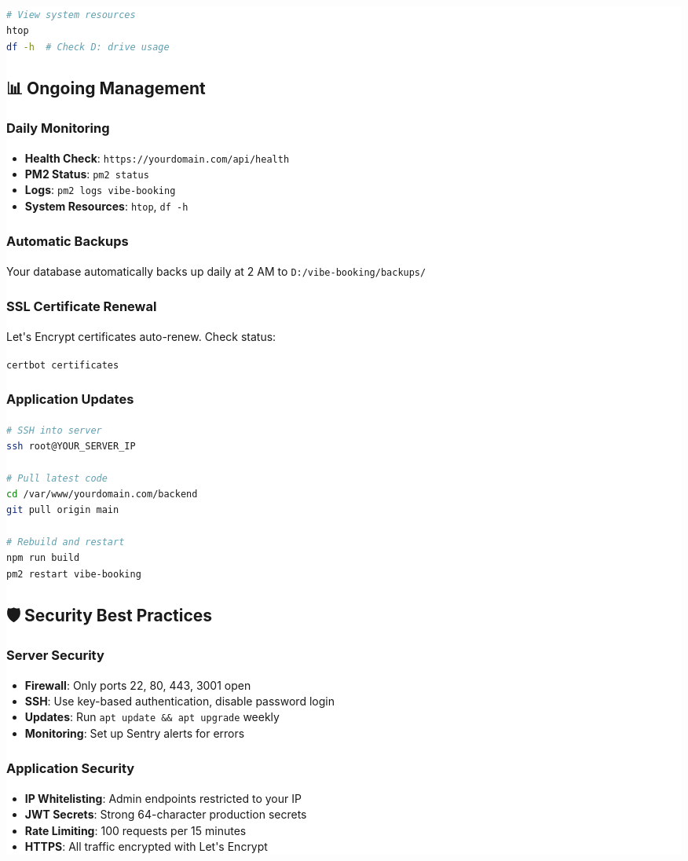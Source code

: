 ```bash
# View system resources
htop
df -h  # Check D: drive usage
```

## 📊 Ongoing Management

### Daily Monitoring
- **Health Check**: `https://yourdomain.com/api/health`
- **PM2 Status**: `pm2 status`
- **Logs**: `pm2 logs vibe-booking`
- **System Resources**: `htop`, `df -h`

### Automatic Backups
Your database automatically backs up daily at 2 AM to `D:/vibe-booking/backups/`

### SSL Certificate Renewal
Let's Encrypt certificates auto-renew. Check status:
```bash
certbot certificates
```

### Application Updates
```bash
# SSH into server
ssh root@YOUR_SERVER_IP

# Pull latest code
cd /var/www/yourdomain.com/backend
git pull origin main

# Rebuild and restart
npm run build
pm2 restart vibe-booking
```

## 🛡️ Security Best Practices

### Server Security
- **Firewall**: Only ports 22, 80, 443, 3001 open
- **SSH**: Use key-based authentication, disable password login
- **Updates**: Run `apt update && apt upgrade` weekly
- **Monitoring**: Set up Sentry alerts for errors

### Application Security
- **IP Whitelisting**: Admin endpoints restricted to your IP
- **JWT Secrets**: Strong 64-character production secrets
- **Rate Limiting**: 100 requests per 15 minutes
- **HTTPS**: All traffic encrypted with Let's Encrypt
